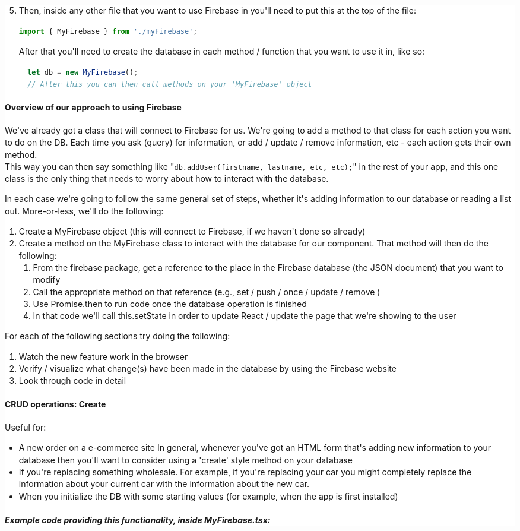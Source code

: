 5. Then, inside any other file that you want to use Firebase in you'll need to put this at the top of the file:

   ```typescript
   import { MyFirebase } from './myFirebase';
   ```

   After that you'll need to create the database in each method / function that you want to use it in, like so:

   ```typescript
     let db = new MyFirebase();
     // After this you can then call methods on your 'MyFirebase' object
   ```

#### Overview of our approach to using Firebase

We've already got a class that will connect to Firebase for us.  We're going to add a method to that class for each action you want to do on the DB.  Each time you ask (query) for information, or add / update / remove information, etc - each action gets their own method.   
This way you can then say something like "`db.addUser(firstname, lastname, etc, etc);`" in the rest of your app, and this one class is the only thing that needs to worry about how to interact with the database.

In each case we're going to follow the same general set of steps, whether it's adding information to our database or reading a list out.  More-or-less, we'll do the following:

1. Create a MyFirebase object (this will connect to Firebase, if we haven't done so already)
2. Create a method on the MyFirebase class to interact with the database for our component.
   That method will then do the following:
   1. From the firebase package, get a reference to the place in the Firebase database (the JSON document) that you want to modify
   2. Call the appropriate method on that reference (e.g., set / push /  once / update / remove )
   3. Use Promise.then to run code once the database operation is finished
   4. In that code we'll call this.setState in order to update React / update the page that we're showing to the user

For each of the following sections try doing the following:

1. Watch the new feature work in the browser
2. Verify / visualize what change(s) have been made in the database by using the Firebase website
3. Look through code in detail

#### CRUD operations: Create

Useful for:

- A new order on a e-commerce site
  In general, whenever you've got an HTML form that's adding new information to your database then you'll want to consider using a 'create' style method on your database
- If you're replacing something wholesale.
  For example, if you're replacing your car you might completely replace the information about your current car with the information about the new car.
- When you initialize the DB with some starting values (for example, when the app is first installed)

##### Example code providing this functionality, inside MyFirebase.tsx:
